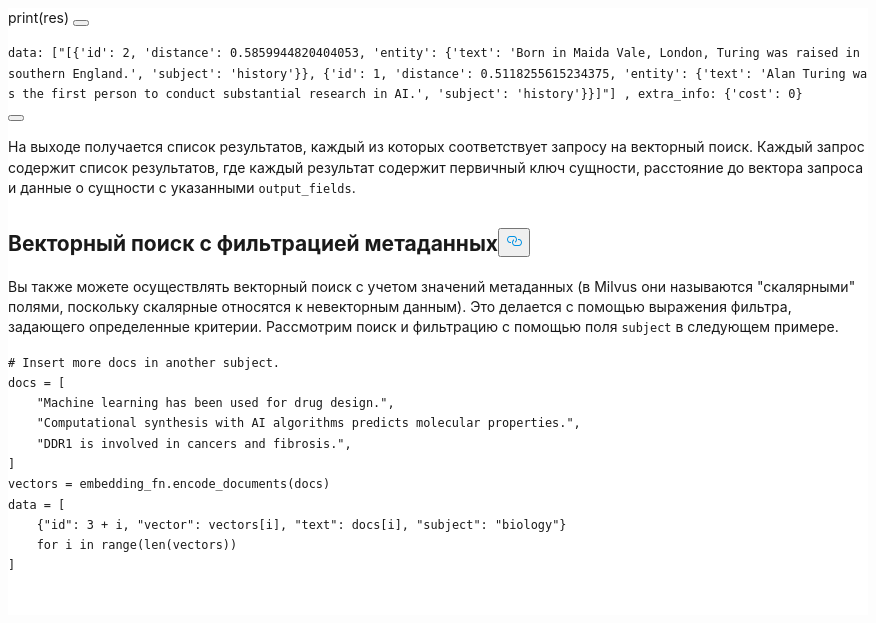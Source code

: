 <span class="hljs-built_in">print</span>(res)
<button class="copy-code-btn"></button></code></pre>
<pre><code translate="no"><span class="hljs-keyword">data</span>: [<span class="hljs-string">&quot;[{&#x27;id&#x27;: 2, &#x27;distance&#x27;: 0.5859944820404053, &#x27;entity&#x27;: {&#x27;text&#x27;: &#x27;Born in Maida Vale, London, Turing was raised in southern England.&#x27;, &#x27;subject&#x27;: &#x27;history&#x27;}}, {&#x27;id&#x27;: 1, &#x27;distance&#x27;: 0.5118255615234375, &#x27;entity&#x27;: {&#x27;text&#x27;: &#x27;Alan Turing was the first person to conduct substantial research in AI.&#x27;, &#x27;subject&#x27;: &#x27;history&#x27;}}]&quot;</span>] , extra_info: {<span class="hljs-string">&#x27;cost&#x27;</span>: <span class="hljs-number">0</span>}
<button class="copy-code-btn"></button></code></pre>
<p>На выходе получается список результатов, каждый из которых соответствует запросу на векторный поиск. Каждый запрос содержит список результатов, где каждый результат содержит первичный ключ сущности, расстояние до вектора запроса и данные о сущности с указанными <code translate="no">output_fields</code>.</p>
<h2 id="Vector-Search-with-Metadata-Filtering" class="common-anchor-header">Векторный поиск с фильтрацией метаданных<button data-href="#Vector-Search-with-Metadata-Filtering" class="anchor-icon" translate="no">
      <svg translate="no"
        aria-hidden="true"
        focusable="false"
        height="20"
        version="1.1"
        viewBox="0 0 16 16"
        width="16"
      >
        <path
          fill="#0092E4"
          fill-rule="evenodd"
          d="M4 9h1v1H4c-1.5 0-3-1.69-3-3.5S2.55 3 4 3h4c1.45 0 3 1.69 3 3.5 0 1.41-.91 2.72-2 3.25V8.59c.58-.45 1-1.27 1-2.09C10 5.22 8.98 4 8 4H4c-.98 0-2 1.22-2 2.5S3 9 4 9zm9-3h-1v1h1c1 0 2 1.22 2 2.5S13.98 12 13 12H9c-.98 0-2-1.22-2-2.5 0-.83.42-1.64 1-2.09V6.25c-1.09.53-2 1.84-2 3.25C6 11.31 7.55 13 9 13h4c1.45 0 3-1.69 3-3.5S14.5 6 13 6z"
        ></path>
      </svg>
    </button></h2><p>Вы также можете осуществлять векторный поиск с учетом значений метаданных (в Milvus они называются "скалярными" полями, поскольку скалярные относятся к невекторным данным). Это делается с помощью выражения фильтра, задающего определенные критерии. Рассмотрим поиск и фильтрацию с помощью поля <code translate="no">subject</code> в следующем примере.</p>
<pre><code translate="no" class="language-python"><span class="hljs-comment"># Insert more docs in another subject.</span>
docs = [
    <span class="hljs-string">&quot;Machine learning has been used for drug design.&quot;</span>,
    <span class="hljs-string">&quot;Computational synthesis with AI algorithms predicts molecular properties.&quot;</span>,
    <span class="hljs-string">&quot;DDR1 is involved in cancers and fibrosis.&quot;</span>,
]
vectors = embedding_fn.encode_documents(docs)
data = [
    {<span class="hljs-string">&quot;id&quot;</span>: <span class="hljs-number">3</span> + i, <span class="hljs-string">&quot;vector&quot;</span>: vectors[i], <span class="hljs-string">&quot;text&quot;</span>: docs[i], <span class="hljs-string">&quot;subject&quot;</span>: <span class="hljs-string">&quot;biology&quot;</span>}
    <span class="hljs-keyword">for</span> i <span class="hljs-keyword">in</span> <span class="hljs-built_in">range</span>(<span class="hljs-built_in">len</span>(vectors))
]
